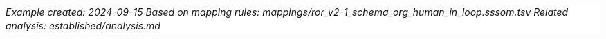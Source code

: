 
*Example created: 2024-09-15*
*Based on mapping rules: mappings/ror_v2-1_schema_org_human_in_loop.sssom.tsv*
*Related analysis: established/analysis.md*